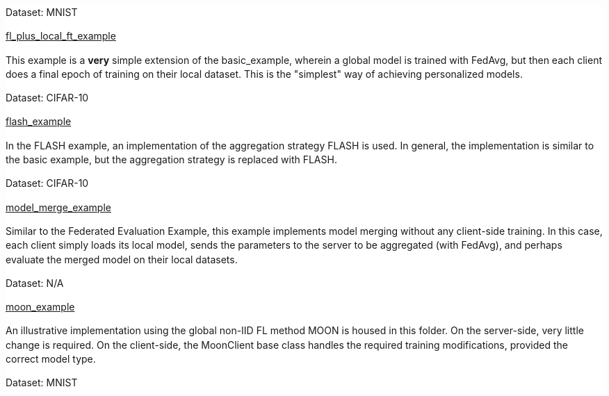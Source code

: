 Dataset: MNIST
</td>
</tr>
<tr>
<td>

[fl_plus_local_ft_example](fl_plus_local_ft_example)
</td>
<td>
This example is a <b>very</b> simple extension of the basic_example, wherein a global model is trained with FedAvg, but then each client does a final epoch of training on their local dataset. This is the "simplest" way of achieving personalized models.

Dataset: CIFAR-10
</td>
</tr>
<tr>
<td>

[flash_example](flash_example)
</td>
<td>
In the FLASH example, an implementation of the aggregation strategy FLASH is used. In general, the implementation is similar to the basic example, but the aggregation strategy is replaced with FLASH.

Dataset: CIFAR-10
</td>
</tr>
<tr>
<td>

[model_merge_example](model_merge_example)
</td>
<td>
Similar to the Federated Evaluation Example, this example implements model merging without any client-side training. In this case, each client simply loads its local model, sends the parameters to the server to be aggregated (with FedAvg), and perhaps evaluate the merged model on their local datasets.

Dataset: N/A
</td>
</tr>
<tr>
<td>

[moon_example](moon_example)
</td>
<td>
An illustrative implementation using the global non-IID FL method MOON is housed in this folder. On the server-side, very little change is required. On the client-side, the MoonClient base class handles the required training modifications, provided the correct model type.

Dataset: MNIST
</td>
</tr>
<tr>
<td>
